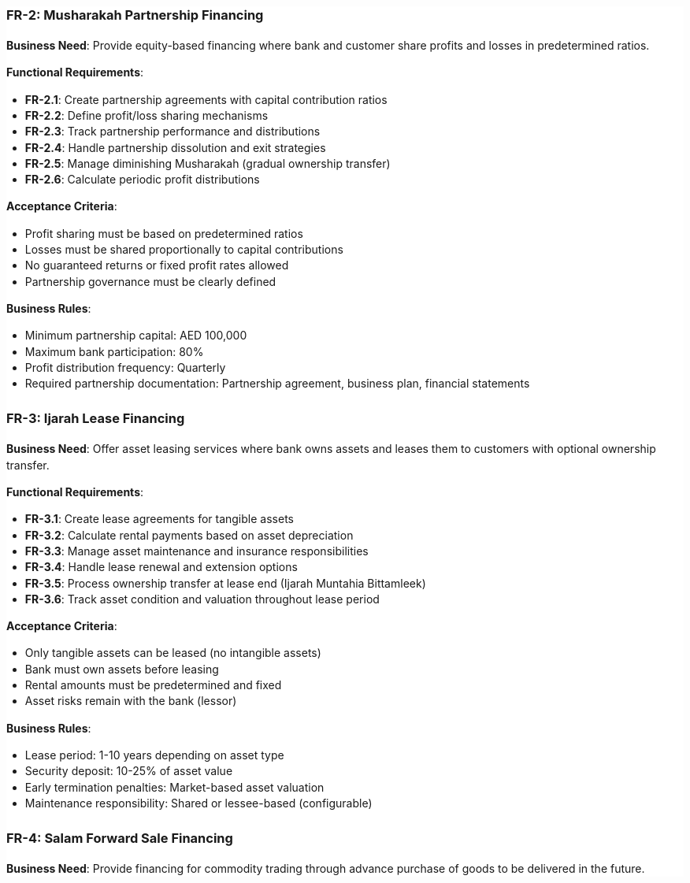 ### **FR-2: Musharakah Partnership Financing**

**Business Need**: Provide equity-based financing where bank and customer share profits and losses in predetermined ratios.

**Functional Requirements**:
- **FR-2.1**: Create partnership agreements with capital contribution ratios
- **FR-2.2**: Define profit/loss sharing mechanisms
- **FR-2.3**: Track partnership performance and distributions
- **FR-2.4**: Handle partnership dissolution and exit strategies
- **FR-2.5**: Manage diminishing Musharakah (gradual ownership transfer)
- **FR-2.6**: Calculate periodic profit distributions

**Acceptance Criteria**:
- Profit sharing must be based on predetermined ratios
- Losses must be shared proportionally to capital contributions
- No guaranteed returns or fixed profit rates allowed
- Partnership governance must be clearly defined

**Business Rules**:
- Minimum partnership capital: AED 100,000
- Maximum bank participation: 80%
- Profit distribution frequency: Quarterly
- Required partnership documentation: Partnership agreement, business plan, financial statements

### **FR-3: Ijarah Lease Financing**

**Business Need**: Offer asset leasing services where bank owns assets and leases them to customers with optional ownership transfer.

**Functional Requirements**:
- **FR-3.1**: Create lease agreements for tangible assets
- **FR-3.2**: Calculate rental payments based on asset depreciation
- **FR-3.3**: Manage asset maintenance and insurance responsibilities
- **FR-3.4**: Handle lease renewal and extension options
- **FR-3.5**: Process ownership transfer at lease end (Ijarah Muntahia Bittamleek)
- **FR-3.6**: Track asset condition and valuation throughout lease period

**Acceptance Criteria**:
- Only tangible assets can be leased (no intangible assets)
- Bank must own assets before leasing
- Rental amounts must be predetermined and fixed
- Asset risks remain with the bank (lessor)

**Business Rules**:
- Lease period: 1-10 years depending on asset type
- Security deposit: 10-25% of asset value
- Early termination penalties: Market-based asset valuation
- Maintenance responsibility: Shared or lessee-based (configurable)

### **FR-4: Salam Forward Sale Financing**

**Business Need**: Provide financing for commodity trading through advance purchase of goods to be delivered in the future.
